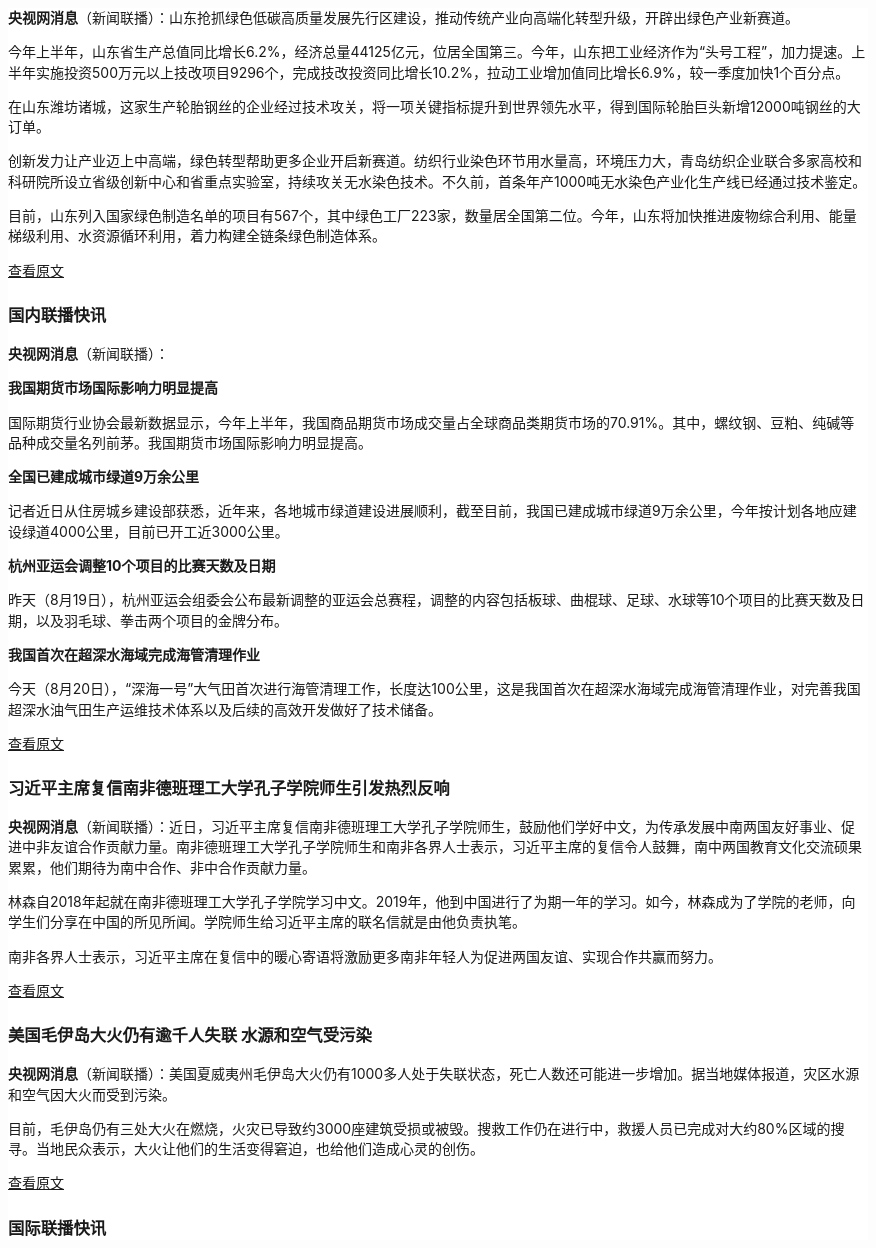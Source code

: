 **央视网消息**（新闻联播）：山东抢抓绿色低碳高质量发展先行区建设，推动传统产业向高端化转型升级，开辟出绿色产业新赛道。

今年上半年，山东省生产总值同比增长6.2%，经济总量44125亿元，位居全国第三。今年，山东把工业经济作为“头号工程”，加力提速。上半年实施投资500万元以上技改项目9296个，完成技改投资同比增长10.2%，拉动工业增加值同比增长6.9%，较一季度加快1个百分点。

在山东潍坊诸城，这家生产轮胎钢丝的企业经过技术攻关，将一项关键指标提升到世界领先水平，得到国际轮胎巨头新增12000吨钢丝的大订单。

创新发力让产业迈上中高端，绿色转型帮助更多企业开启新赛道。纺织行业染色环节用水量高，环境压力大，青岛纺织企业联合多家高校和科研院所设立省级创新中心和省重点实验室，持续攻关无水染色技术。不久前，首条年产1000吨无水染色产业化生产线已经通过技术鉴定。

目前，山东列入国家绿色制造名单的项目有567个，其中绿色工厂223家，数量居全国第二位。今年，山东将加快推进废物综合利用、能量梯级利用、水资源循环利用，着力构建全链条绿色制造体系。


[查看原文](https://tv.cctv.com/2023/08/20/VIDE4CpdptyEHojk2mPYf2LW230820.shtml)

### 国内联播快讯

**央视网消息**（新闻联播）：

**我国期货市场国际影响力明显提高**

国际期货行业协会最新数据显示，今年上半年，我国商品期货市场成交量占全球商品类期货市场的70.91%。其中，螺纹钢、豆粕、纯碱等品种成交量名列前茅。我国期货市场国际影响力明显提高。

**全国已建成城市绿道9万余公里**

记者近日从住房城乡建设部获悉，近年来，各地城市绿道建设进展顺利，截至目前，我国已建成城市绿道9万余公里，今年按计划各地应建设绿道4000公里，目前已开工近3000公里。

**杭州亚运会调整10个项目的比赛天数及日期**

昨天（8月19日），杭州亚运会组委会公布最新调整的亚运会总赛程，调整的内容包括板球、曲棍球、足球、水球等10个项目的比赛天数及日期，以及羽毛球、拳击两个项目的金牌分布。

**我国首次在超深水海域完成海管清理作业**

今天（8月20日），“深海一号”大气田首次进行海管清理工作，长度达100公里，这是我国首次在超深水海域完成海管清理作业，对完善我国超深水油气田生产运维技术体系以及后续的高效开发做好了技术储备。


[查看原文](https://tv.cctv.com/2023/08/20/VIDEPuLzINWXoz4mtjvaHW2S230820.shtml)

### 习近平主席复信南非德班理工大学孔子学院师生引发热烈反响

**央视网消息**（新闻联播）：近日，习近平主席复信南非德班理工大学孔子学院师生，鼓励他们学好中文，为传承发展中南两国友好事业、促进中非友谊合作贡献力量。南非德班理工大学孔子学院师生和南非各界人士表示，习近平主席的复信令人鼓舞，南中两国教育文化交流硕果累累，他们期待为南中合作、非中合作贡献力量。

林森自2018年起就在南非德班理工大学孔子学院学习中文。2019年，他到中国进行了为期一年的学习。如今，林森成为了学院的老师，向学生们分享在中国的所见所闻。学院师生给习近平主席的联名信就是由他负责执笔。

南非各界人士表示，习近平主席在复信中的暖心寄语将激励更多南非年轻人为促进两国友谊、实现合作共赢而努力。


[查看原文](https://tv.cctv.com/2023/08/20/VIDEEPMm4r7XkCIyG83WQlMZ230820.shtml)

### 美国毛伊岛大火仍有逾千人失联 水源和空气受污染

**央视网消息**（新闻联播）：美国夏威夷州毛伊岛大火仍有1000多人处于失联状态，死亡人数还可能进一步增加。据当地媒体报道，灾区水源和空气因大火而受到污染。

目前，毛伊岛仍有三处大火在燃烧，火灾已导致约3000座建筑受损或被毁。搜救工作仍在进行中，救援人员已完成对大约80%区域的搜寻。当地民众表示，大火让他们的生活变得窘迫，也给他们造成心灵的创伤。


[查看原文](https://tv.cctv.com/2023/08/20/VIDES8qCQnuNfP4dtnBPAYkT230820.shtml)

### 国际联播快讯
